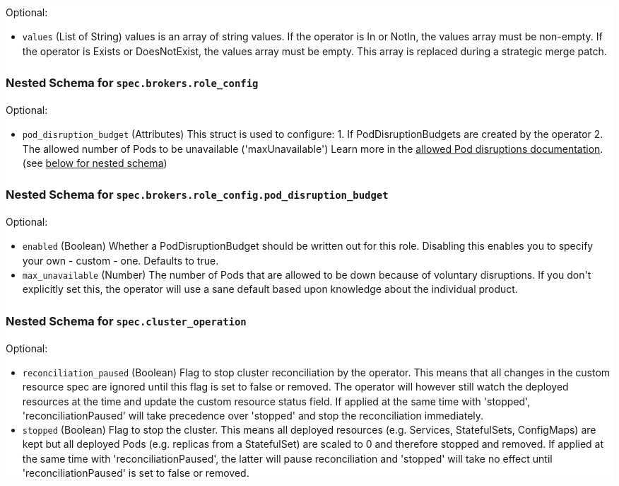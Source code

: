 Optional:

- `values` (List of String) values is an array of string values. If the operator is In or NotIn, the values array must be non-empty. If the operator is Exists or DoesNotExist, the values array must be empty. This array is replaced during a strategic merge patch.







<a id="nestedatt--spec--brokers--role_config"></a>
### Nested Schema for `spec.brokers.role_config`

Optional:

- `pod_disruption_budget` (Attributes) This struct is used to configure: 1. If PodDisruptionBudgets are created by the operator 2. The allowed number of Pods to be unavailable ('maxUnavailable') Learn more in the [allowed Pod disruptions documentation](https://docs.stackable.tech/home/nightly/concepts/operations/pod_disruptions). (see [below for nested schema](#nestedatt--spec--brokers--role_config--pod_disruption_budget))

<a id="nestedatt--spec--brokers--role_config--pod_disruption_budget"></a>
### Nested Schema for `spec.brokers.role_config.pod_disruption_budget`

Optional:

- `enabled` (Boolean) Whether a PodDisruptionBudget should be written out for this role. Disabling this enables you to specify your own - custom - one. Defaults to true.
- `max_unavailable` (Number) The number of Pods that are allowed to be down because of voluntary disruptions. If you don't explicitly set this, the operator will use a sane default based upon knowledge about the individual product.




<a id="nestedatt--spec--cluster_operation"></a>
### Nested Schema for `spec.cluster_operation`

Optional:

- `reconciliation_paused` (Boolean) Flag to stop cluster reconciliation by the operator. This means that all changes in the custom resource spec are ignored until this flag is set to false or removed. The operator will however still watch the deployed resources at the time and update the custom resource status field. If applied at the same time with 'stopped', 'reconciliationPaused' will take precedence over 'stopped' and stop the reconciliation immediately.
- `stopped` (Boolean) Flag to stop the cluster. This means all deployed resources (e.g. Services, StatefulSets, ConfigMaps) are kept but all deployed Pods (e.g. replicas from a StatefulSet) are scaled to 0 and therefore stopped and removed. If applied at the same time with 'reconciliationPaused', the latter will pause reconciliation and 'stopped' will take no effect until 'reconciliationPaused' is set to false or removed.
